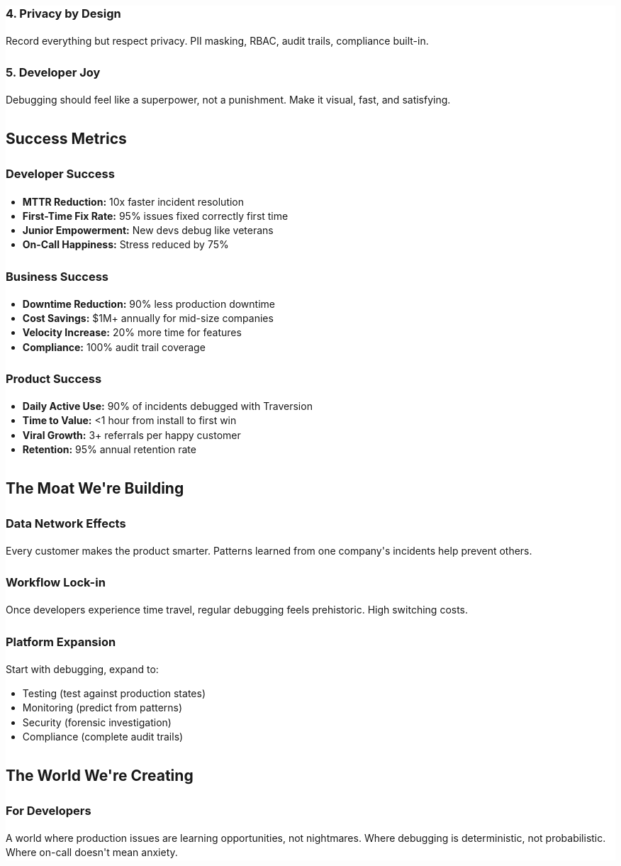 ### 4. Privacy by Design
Record everything but respect privacy. PII masking, RBAC, audit trails, compliance built-in.

### 5. Developer Joy
Debugging should feel like a superpower, not a punishment. Make it visual, fast, and satisfying.

## Success Metrics

### Developer Success
- **MTTR Reduction:** 10x faster incident resolution
- **First-Time Fix Rate:** 95% issues fixed correctly first time
- **Junior Empowerment:** New devs debug like veterans
- **On-Call Happiness:** Stress reduced by 75%

### Business Success
- **Downtime Reduction:** 90% less production downtime
- **Cost Savings:** $1M+ annually for mid-size companies
- **Velocity Increase:** 20% more time for features
- **Compliance:** 100% audit trail coverage

### Product Success
- **Daily Active Use:** 90% of incidents debugged with Traversion
- **Time to Value:** <1 hour from install to first win
- **Viral Growth:** 3+ referrals per happy customer
- **Retention:** 95% annual retention rate

## The Moat We're Building

### Data Network Effects
Every customer makes the product smarter. Patterns learned from one company's incidents help prevent others.

### Workflow Lock-in
Once developers experience time travel, regular debugging feels prehistoric. High switching costs.

### Platform Expansion
Start with debugging, expand to:
- Testing (test against production states)
- Monitoring (predict from patterns)
- Security (forensic investigation)
- Compliance (complete audit trails)

## The World We're Creating

### For Developers
A world where production issues are learning opportunities, not nightmares. Where debugging is deterministic, not probabilistic. Where on-call doesn't mean anxiety.
